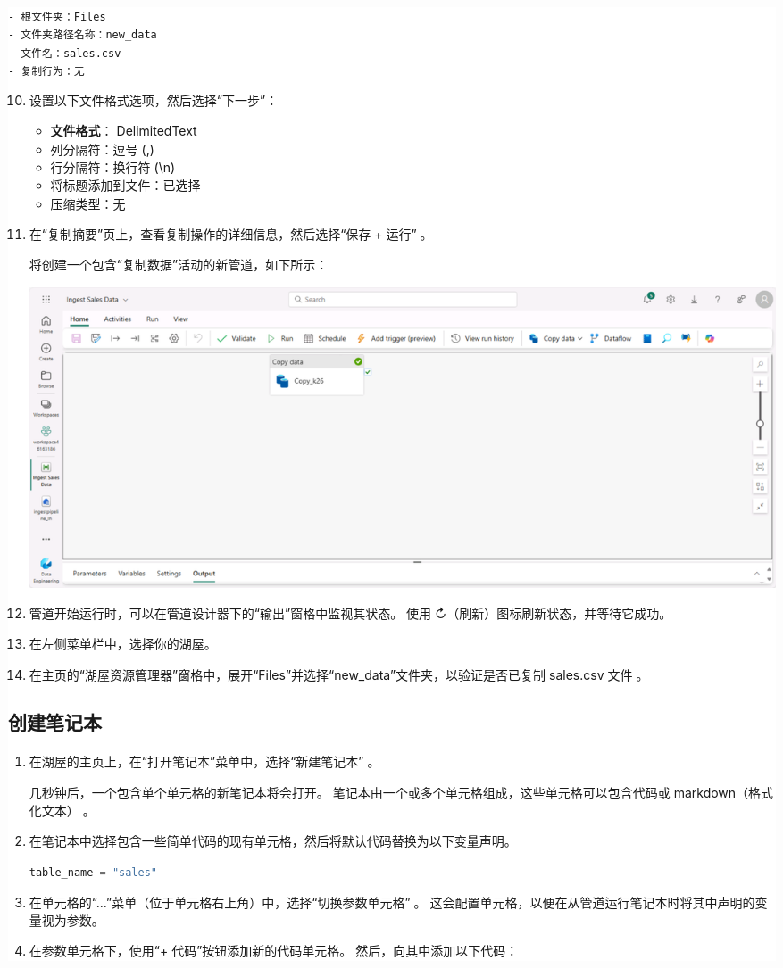     - 根文件夹：Files
    - 文件夹路径名称：new_data
    - 文件名：sales.csv
    - 复制行为：无
10. 设置以下文件格式选项，然后选择“下一步”：
    - **文件格式**： DelimitedText
    - 列分隔符：逗号 (,)
    - 行分隔符：换行符 (\n)
    - 将标题添加到文件：已选择
    - 压缩类型：无
11. 在“复制摘要”页上，查看复制操作的详细信息，然后选择“保存 + 运行” 。

    将创建一个包含“复制数据”活动的新管道，如下所示：

    ![包含“复制数据”活动的管道的屏幕截图。](./Images/copy-data-pipeline.png)

12. 管道开始运行时，可以在管道设计器下的“输出”窗格中监视其状态。 使用 &#8635;（刷新）图标刷新状态，并等待它成功。

13. 在左侧菜单栏中，选择你的湖屋。
14. 在主页的“湖屋资源管理器”窗格中，展开“Files”并选择“new_data”文件夹，以验证是否已复制 sales.csv 文件    。

## 创建笔记本

1. 在湖屋的主页上，在“打开笔记本”菜单中，选择“新建笔记本”  。

    几秒钟后，一个包含单个单元格的新笔记本将会打开。 笔记本由一个或多个单元格组成，这些单元格可以包含代码或 markdown（格式化文本） 。

2. 在笔记本中选择包含一些简单代码的现有单元格，然后将默认代码替换为以下变量声明。

    ```python
   table_name = "sales"
    ```

3. 在单元格的“...”菜单（位于单元格右上角）中，选择“切换参数单元格” 。 这会配置单元格，以便在从管道运行笔记本时将其中声明的变量视为参数。

4. 在参数单元格下，使用“+ 代码”按钮添加新的代码单元格。 然后，向其中添加以下代码：
